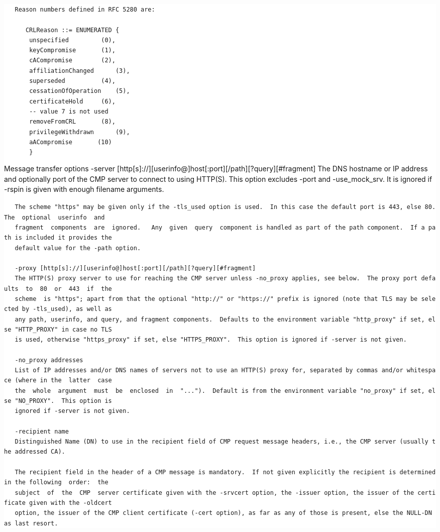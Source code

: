 	   Reason numbers defined in RFC 5280 are:

	      CRLReason ::= ENUMERATED {
		   unspecified		   (0),
		   keyCompromise	   (1),
		   cACompromise		   (2),
		   affiliationChanged	   (3),
		   superseded		   (4),
		   cessationOfOperation	   (5),
		   certificateHold	   (6),
		   -- value 7 is not used
		   removeFromCRL	   (8),
		   privilegeWithdrawn	   (9),
		   aACompromise		  (10)
	       }

   Message transfer options
       -server [http[s]://][userinfo@]host[:port][/path][?query][#fragment]
	   The	DNS  hostname  or IP address and optionally port of the CMP server to connect to using HTTP(S).	 This option excludes -port and -use_mock_srv.
	   It is ignored if -rspin is given with enough filename arguments.

	   The scheme "https" may be given only if the -tls_used option is used.  In this case the default port is 443, else 80.  The  optional	 userinfo  and
	   fragment  components	 are  ignored.	 Any  given  query  component is handled as part of the path component.	 If a path is included it provides the
	   default value for the -path option.

       -proxy [http[s]://][userinfo@]host[:port][/path][?query][#fragment]
	   The HTTP(S) proxy server to use for reaching the CMP server unless -no_proxy applies, see below.  The proxy port defaults  to  80  or  443  if  the
	   scheme  is "https"; apart from that the optional "http://" or "https://" prefix is ignored (note that TLS may be selected by -tls_used), as well as
	   any path, userinfo, and query, and fragment components.  Defaults to the environment variable "http_proxy" if set, else "HTTP_PROXY" in case no TLS
	   is used, otherwise "https_proxy" if set, else "HTTPS_PROXY".	 This option is ignored if -server is not given.

       -no_proxy addresses
	   List of IP addresses and/or DNS names of servers not to use an HTTP(S) proxy for, separated by commas and/or whitespace (where in the  latter  case
	   the	whole  argument	 must  be  enclosed  in	 "...").  Default is from the environment variable "no_proxy" if set, else "NO_PROXY".	This option is
	   ignored if -server is not given.

       -recipient name
	   Distinguished Name (DN) to use in the recipient field of CMP request message headers, i.e., the CMP server (usually the addressed CA).

	   The recipient field in the header of a CMP message is mandatory.  If not given explicitly the recipient is determined in the following  order:  the
	   subject  of	the  CMP  server certificate given with the -srvcert option, the -issuer option, the issuer of the certificate given with the -oldcert
	   option, the issuer of the CMP client certificate (-cert option), as far as any of those is present, else the NULL-DN as last resort.
